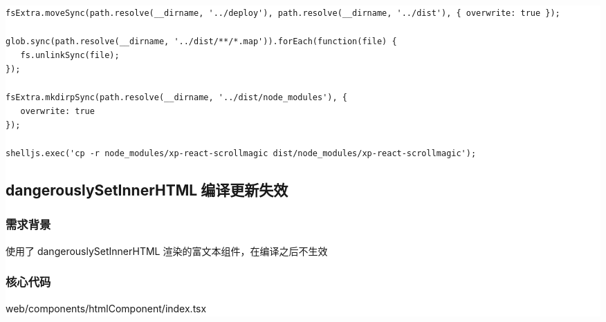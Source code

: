 ```ts{48-64}
fsExtra.moveSync(path.resolve(__dirname, '../deploy'), path.resolve(__dirname, '../dist'), { overwrite: true });

glob.sync(path.resolve(__dirname, '../dist/**/*.map')).forEach(function(file) {
   fs.unlinkSync(file);
});

fsExtra.mkdirpSync(path.resolve(__dirname, '../dist/node_modules'), {
   overwrite: true
});

shelljs.exec('cp -r node_modules/xp-react-scrollmagic dist/node_modules/xp-react-scrollmagic');
```

## dangerouslySetInnerHTML 编译更新失效

### 需求背景

使用了 dangerouslySetInnerHTML 渲染的富文本组件，在编译之后不生效

### 核心代码

web/components/htmlComponent/index.tsx

```tsx
